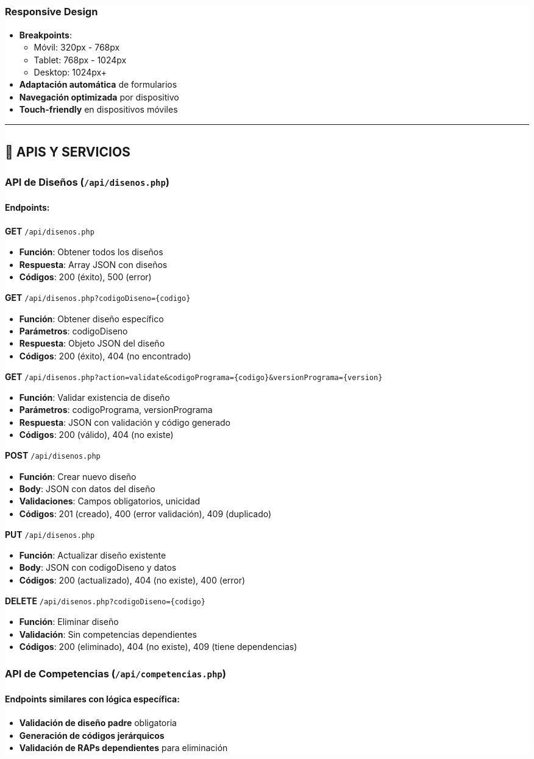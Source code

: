 ### Responsive Design
- **Breakpoints**: 
  - Móvil: 320px - 768px
  - Tablet: 768px - 1024px
  - Desktop: 1024px+
- **Adaptación automática** de formularios
- **Navegación optimizada** por dispositivo
- **Touch-friendly** en dispositivos móviles

---

## 🔌 APIS Y SERVICIOS

### API de Diseños (`/api/disenos.php`)

#### Endpoints:

**GET** `/api/disenos.php`
- **Función**: Obtener todos los diseños
- **Respuesta**: Array JSON con diseños
- **Códigos**: 200 (éxito), 500 (error)

**GET** `/api/disenos.php?codigoDiseno={codigo}`
- **Función**: Obtener diseño específico
- **Parámetros**: codigoDiseno
- **Respuesta**: Objeto JSON del diseño
- **Códigos**: 200 (éxito), 404 (no encontrado)

**GET** `/api/disenos.php?action=validate&codigoPrograma={codigo}&versionPrograma={version}`
- **Función**: Validar existencia de diseño
- **Parámetros**: codigoPrograma, versionPrograma
- **Respuesta**: JSON con validación y código generado
- **Códigos**: 200 (válido), 404 (no existe)

**POST** `/api/disenos.php`
- **Función**: Crear nuevo diseño
- **Body**: JSON con datos del diseño
- **Validaciones**: Campos obligatorios, unicidad
- **Códigos**: 201 (creado), 400 (error validación), 409 (duplicado)

**PUT** `/api/disenos.php`
- **Función**: Actualizar diseño existente
- **Body**: JSON con codigoDiseno y datos
- **Códigos**: 200 (actualizado), 404 (no existe), 400 (error)

**DELETE** `/api/disenos.php?codigoDiseno={codigo}`
- **Función**: Eliminar diseño
- **Validación**: Sin competencias dependientes
- **Códigos**: 200 (eliminado), 404 (no existe), 409 (tiene dependencias)

### API de Competencias (`/api/competencias.php`)

#### Endpoints similares con lógica específica:
- **Validación de diseño padre** obligatoria
- **Generación de códigos jerárquicos**
- **Validación de RAPs dependientes** para eliminación

